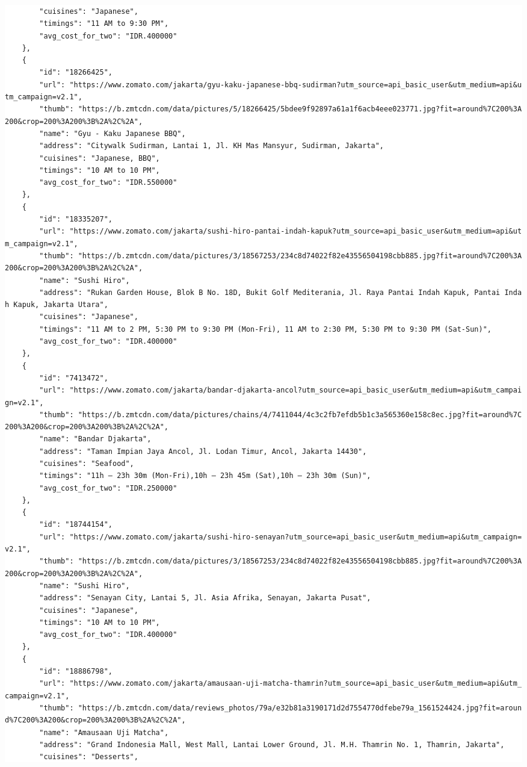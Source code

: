             "cuisines": "Japanese",
            "timings": "11 AM to 9:30 PM",
            "avg_cost_for_two": "IDR.400000"
        },
        {
            "id": "18266425",
            "url": "https://www.zomato.com/jakarta/gyu-kaku-japanese-bbq-sudirman?utm_source=api_basic_user&utm_medium=api&utm_campaign=v2.1",
            "thumb": "https://b.zmtcdn.com/data/pictures/5/18266425/5bdee9f92897a61a1f6acb4eee023771.jpg?fit=around%7C200%3A200&crop=200%3A200%3B%2A%2C%2A",
            "name": "Gyu - Kaku Japanese BBQ",
            "address": "Citywalk Sudirman, Lantai 1, Jl. KH Mas Mansyur, Sudirman, Jakarta",
            "cuisines": "Japanese, BBQ",
            "timings": "10 AM to 10 PM",
            "avg_cost_for_two": "IDR.550000"
        },
        {
            "id": "18335207",
            "url": "https://www.zomato.com/jakarta/sushi-hiro-pantai-indah-kapuk?utm_source=api_basic_user&utm_medium=api&utm_campaign=v2.1",
            "thumb": "https://b.zmtcdn.com/data/pictures/3/18567253/234c8d74022f82e43556504198cbb885.jpg?fit=around%7C200%3A200&crop=200%3A200%3B%2A%2C%2A",
            "name": "Sushi Hiro",
            "address": "Rukan Garden House, Blok B No. 18D, Bukit Golf Mediterania, Jl. Raya Pantai Indah Kapuk, Pantai Indah Kapuk, Jakarta Utara",
            "cuisines": "Japanese",
            "timings": "11 AM to 2 PM, 5:30 PM to 9:30 PM (Mon-Fri), 11 AM to 2:30 PM, 5:30 PM to 9:30 PM (Sat-Sun)",
            "avg_cost_for_two": "IDR.400000"
        },
        {
            "id": "7413472",
            "url": "https://www.zomato.com/jakarta/bandar-djakarta-ancol?utm_source=api_basic_user&utm_medium=api&utm_campaign=v2.1",
            "thumb": "https://b.zmtcdn.com/data/pictures/chains/4/7411044/4c3c2fb7efdb5b1c3a565360e158c8ec.jpg?fit=around%7C200%3A200&crop=200%3A200%3B%2A%2C%2A",
            "name": "Bandar Djakarta",
            "address": "Taman Impian Jaya Ancol, Jl. Lodan Timur, Ancol, Jakarta 14430",
            "cuisines": "Seafood",
            "timings": "11h – 23h 30m (Mon-Fri),10h – 23h 45m (Sat),10h – 23h 30m (Sun)",
            "avg_cost_for_two": "IDR.250000"
        },
        {
            "id": "18744154",
            "url": "https://www.zomato.com/jakarta/sushi-hiro-senayan?utm_source=api_basic_user&utm_medium=api&utm_campaign=v2.1",
            "thumb": "https://b.zmtcdn.com/data/pictures/3/18567253/234c8d74022f82e43556504198cbb885.jpg?fit=around%7C200%3A200&crop=200%3A200%3B%2A%2C%2A",
            "name": "Sushi Hiro",
            "address": "Senayan City, Lantai 5, Jl. Asia Afrika, Senayan, Jakarta Pusat",
            "cuisines": "Japanese",
            "timings": "10 AM to 10 PM",
            "avg_cost_for_two": "IDR.400000"
        },
        {
            "id": "18886798",
            "url": "https://www.zomato.com/jakarta/amausaan-uji-matcha-thamrin?utm_source=api_basic_user&utm_medium=api&utm_campaign=v2.1",
            "thumb": "https://b.zmtcdn.com/data/reviews_photos/79a/e32b81a3190171d2d7554770dfebe79a_1561524424.jpg?fit=around%7C200%3A200&crop=200%3A200%3B%2A%2C%2A",
            "name": "Amausaan Uji Matcha",
            "address": "Grand Indonesia Mall, West Mall, Lantai Lower Ground, Jl. M.H. Thamrin No. 1, Thamrin, Jakarta",
            "cuisines": "Desserts",